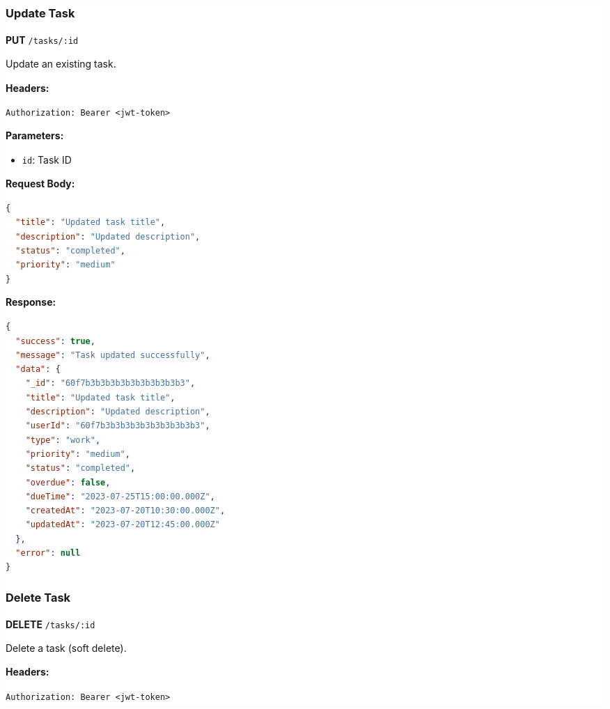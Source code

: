 ### Update Task
**PUT** `/tasks/:id`

Update an existing task.

**Headers:**
```
Authorization: Bearer <jwt-token>
```

**Parameters:**
- `id`: Task ID

**Request Body:**
```json
{
  "title": "Updated task title",
  "description": "Updated description",
  "status": "completed",
  "priority": "medium"
}
```

**Response:**
```json
{
  "success": true,
  "message": "Task updated successfully",
  "data": {
    "_id": "60f7b3b3b3b3b3b3b3b3b3b3",
    "title": "Updated task title",
    "description": "Updated description",
    "userId": "60f7b3b3b3b3b3b3b3b3b3b3",
    "type": "work",
    "priority": "medium",
    "status": "completed",
    "overdue": false,
    "dueTime": "2023-07-25T15:00:00.000Z",
    "createdAt": "2023-07-20T10:30:00.000Z",
    "updatedAt": "2023-07-20T12:45:00.000Z"
  },
  "error": null
}
```

### Delete Task
**DELETE** `/tasks/:id`

Delete a task (soft delete).

**Headers:**
```
Authorization: Bearer <jwt-token>
```

